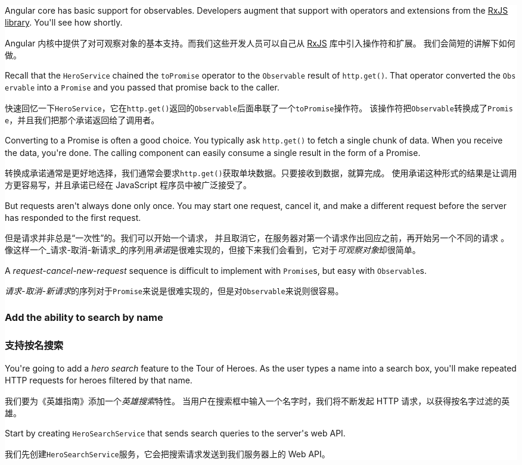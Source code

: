 Angular core has basic support for observables. 
Developers augment that support with operators and extensions from the
<a href="http://reactivex.io/rxjs" target="_blank" title="RxJS">RxJS library</a>.
You'll see how shortly.

Angular 内核中提供了对可观察对象的基本支持。而我们这些开发人员可以自己从 <a href="http://reactivex.io/rxjs" target="_blank" title="RxJS">RxJS</a> 库中引入操作符和扩展。
  我们会简短的讲解下如何做。
  
Recall that the `HeroService`  chained the `toPromise` operator to the `Observable` result of `http.get()`.
That operator converted the `Observable` into a `Promise` and you passed that promise back to the caller.

快速回忆一下`HeroService`，它在`http.get()`返回的`Observable`后面串联了一个`toPromise`操作符。
该操作符把`Observable`转换成了`Promise`，并且我们把那个承诺返回给了调用者。
  
Converting to a Promise is often a good choice. You typically ask `http.get()` to fetch a single chunk of data.
When you receive the data, you're done.
The calling component can easily consume a single result in the form of a Promise.

转换成承诺通常是更好地选择，我们通常会要求`http.get()`获取单块数据。只要接收到数据，就算完成。
使用承诺这种形式的结果是让调用方更容易写，并且承诺已经在 JavaScript 程序员中被广泛接受了。


But requests aren't always done only once.
You may start one request,
cancel it, and make a different request before the server has responded to the first request.

但是请求并非总是“一次性”的。我们可以开始一个请求，
  并且取消它，在服务器对第一个请求作出回应之前，再开始另一个不同的请求 。
  像这样一个_请求-取消-新请求_的序列用*承诺*是很难实现的，但接下来我们会看到，它对于*可观察对象*却很简单。

A *request-cancel-new-request* sequence is difficult to implement with `Promise`s, but
easy with `Observable`s.

*请求-取消-新请求*的序列对于`Promise`来说是很难实现的，但是对`Observable`来说则很容易。

### Add the ability to search by name

### 支持按名搜索

You're going to add a *hero search* feature to the Tour of Heroes.
As the user types a name into a search box, you'll make repeated HTTP requests for heroes filtered by that name.

我们要为《英雄指南》添加一个*英雄搜索*特性。
  当用户在搜索框中输入一个名字时，我们将不断发起 HTTP 请求，以获得按名字过滤的英雄。

Start by creating `HeroSearchService` that sends search queries to the server's web API.

我们先创建`HeroSearchService`服务，它会把搜索请求发送到我们服务器上的 Web API。


<code-example path="toh-6/src/app/hero-search.service.ts" title="src/app/hero-search.service.ts">

</code-example>
